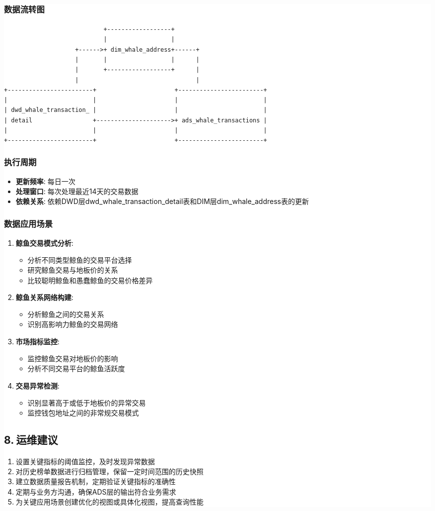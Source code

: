 ### 数据流转图

```
                            +------------------+
                            |                  |
                    +------>+ dim_whale_address+------+
                    |       |                  |      |
                    |       +------------------+      |
                    |                                 |
+------------------------+                      +------------------------+
|                        |                      |                        |
| dwd_whale_transaction_ |                      |                        |
| detail                 +--------------------->+ ads_whale_transactions |
|                        |                      |                        |
+------------------------+                      +------------------------+
```

### 执行周期

- **更新频率**: 每日一次
- **处理窗口**: 每次处理最近14天的交易数据
- **依赖关系**: 依赖DWD层dwd_whale_transaction_detail表和DIM层dim_whale_address表的更新

### 数据应用场景

1. **鲸鱼交易模式分析**:
   - 分析不同类型鲸鱼的交易平台选择
   - 研究鲸鱼交易与地板价的关系
   - 比较聪明鲸鱼和愚蠢鲸鱼的交易价格差异

2. **鲸鱼关系网络构建**:
   - 分析鲸鱼之间的交易关系
   - 识别高影响力鲸鱼的交易网络

3. **市场指标监控**:
   - 监控鲸鱼交易对地板价的影响
   - 分析不同交易平台的鲸鱼活跃度

4. **交易异常检测**:
   - 识别显著高于或低于地板价的异常交易
   - 监控钱包地址之间的非常规交易模式

## 8. 运维建议

1. 设置关键指标的阈值监控，及时发现异常数据
2. 对历史榜单数据进行归档管理，保留一定时间范围的历史快照
3. 建立数据质量报告机制，定期验证关键指标的准确性
4. 定期与业务方沟通，确保ADS层的输出符合业务需求
5. 为关键应用场景创建优化的视图或具体化视图，提高查询性能 